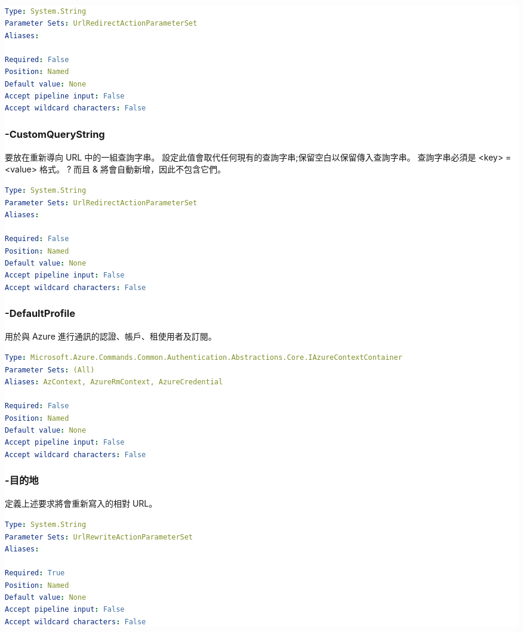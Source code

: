 ```yaml
Type: System.String
Parameter Sets: UrlRedirectActionParameterSet
Aliases:

Required: False
Position: Named
Default value: None
Accept pipeline input: False
Accept wildcard characters: False
```

### -CustomQueryString
要放在重新導向 URL 中的一組查詢字串。
設定此值會取代任何現有的查詢字串;保留空白以保留傳入查詢字串。
查詢字串必須是 \<key\> = \<value\> 格式。
? 而且 & 將會自動新增，因此不包含它們。

```yaml
Type: System.String
Parameter Sets: UrlRedirectActionParameterSet
Aliases:

Required: False
Position: Named
Default value: None
Accept pipeline input: False
Accept wildcard characters: False
```

### -DefaultProfile
用於與 Azure 進行通訊的認證、帳戶、租使用者及訂閱。

```yaml
Type: Microsoft.Azure.Commands.Common.Authentication.Abstractions.Core.IAzureContextContainer
Parameter Sets: (All)
Aliases: AzContext, AzureRmContext, AzureCredential

Required: False
Position: Named
Default value: None
Accept pipeline input: False
Accept wildcard characters: False
```

### -目的地
定義上述要求將會重新寫入的相對 URL。

```yaml
Type: System.String
Parameter Sets: UrlRewriteActionParameterSet
Aliases:

Required: True
Position: Named
Default value: None
Accept pipeline input: False
Accept wildcard characters: False
```
